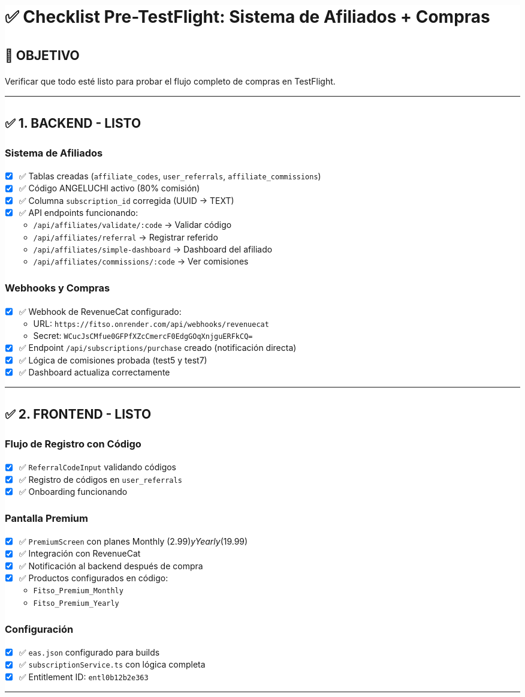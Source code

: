 # ✅ Checklist Pre-TestFlight: Sistema de Afiliados + Compras

## 🎯 **OBJETIVO**
Verificar que todo esté listo para probar el flujo completo de compras en TestFlight.

---

## ✅ **1. BACKEND - LISTO**

### Sistema de Afiliados
- [x] ✅ Tablas creadas (`affiliate_codes`, `user_referrals`, `affiliate_commissions`)
- [x] ✅ Código ANGELUCHI activo (80% comisión)
- [x] ✅ Columna `subscription_id` corregida (UUID → TEXT)
- [x] ✅ API endpoints funcionando:
  - `/api/affiliates/validate/:code` → Validar código
  - `/api/affiliates/referral` → Registrar referido
  - `/api/affiliates/simple-dashboard` → Dashboard del afiliado
  - `/api/affiliates/commissions/:code` → Ver comisiones

### Webhooks y Compras
- [x] ✅ Webhook de RevenueCat configurado:
  - URL: `https://fitso.onrender.com/api/webhooks/revenuecat`
  - Secret: `WCucJsCMfue0GFPfXZcCmercF0EdgGOqXnjguERFkCQ=`
- [x] ✅ Endpoint `/api/subscriptions/purchase` creado (notificación directa)
- [x] ✅ Lógica de comisiones probada (test5 y test7)
- [x] ✅ Dashboard actualiza correctamente

---

## ✅ **2. FRONTEND - LISTO**

### Flujo de Registro con Código
- [x] ✅ `ReferralCodeInput` validando códigos
- [x] ✅ Registro de códigos en `user_referrals`
- [x] ✅ Onboarding funcionando

### Pantalla Premium
- [x] ✅ `PremiumScreen` con planes Monthly ($2.99) y Yearly ($19.99)
- [x] ✅ Integración con RevenueCat
- [x] ✅ Notificación al backend después de compra
- [x] ✅ Productos configurados en código:
  - `Fitso_Premium_Monthly`
  - `Fitso_Premium_Yearly`

### Configuración
- [x] ✅ `eas.json` configurado para builds
- [x] ✅ `subscriptionService.ts` con lógica completa
- [x] ✅ Entitlement ID: `entl0b12b2e363`

---